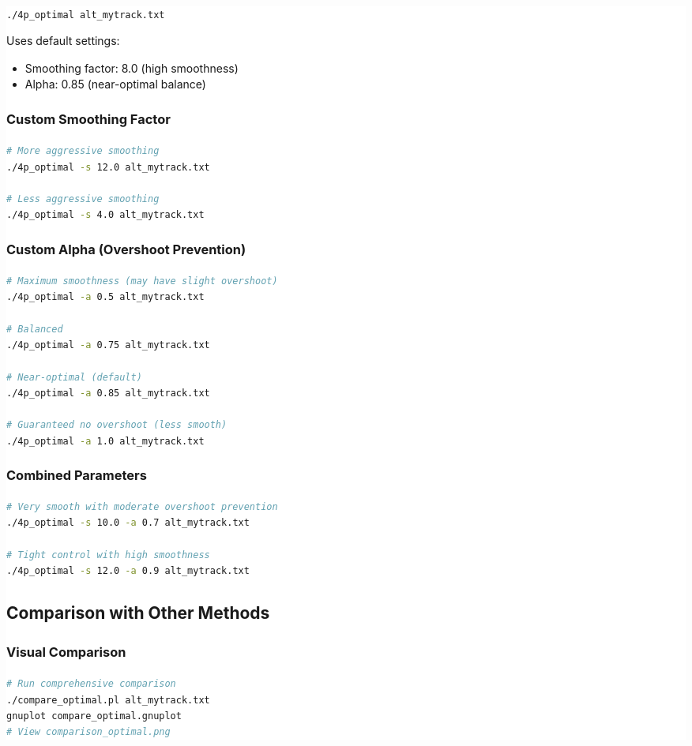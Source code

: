 ```bash
./4p_optimal alt_mytrack.txt
```

Uses default settings:
- Smoothing factor: 8.0 (high smoothness)
- Alpha: 0.85 (near-optimal balance)

### Custom Smoothing Factor

```bash
# More aggressive smoothing
./4p_optimal -s 12.0 alt_mytrack.txt

# Less aggressive smoothing
./4p_optimal -s 4.0 alt_mytrack.txt
```

### Custom Alpha (Overshoot Prevention)

```bash
# Maximum smoothness (may have slight overshoot)
./4p_optimal -a 0.5 alt_mytrack.txt

# Balanced
./4p_optimal -a 0.75 alt_mytrack.txt

# Near-optimal (default)
./4p_optimal -a 0.85 alt_mytrack.txt

# Guaranteed no overshoot (less smooth)
./4p_optimal -a 1.0 alt_mytrack.txt
```

### Combined Parameters

```bash
# Very smooth with moderate overshoot prevention
./4p_optimal -s 10.0 -a 0.7 alt_mytrack.txt

# Tight control with high smoothness
./4p_optimal -s 12.0 -a 0.9 alt_mytrack.txt
```

## Comparison with Other Methods

### Visual Comparison

```bash
# Run comprehensive comparison
./compare_optimal.pl alt_mytrack.txt
gnuplot compare_optimal.gnuplot
# View comparison_optimal.png
```
